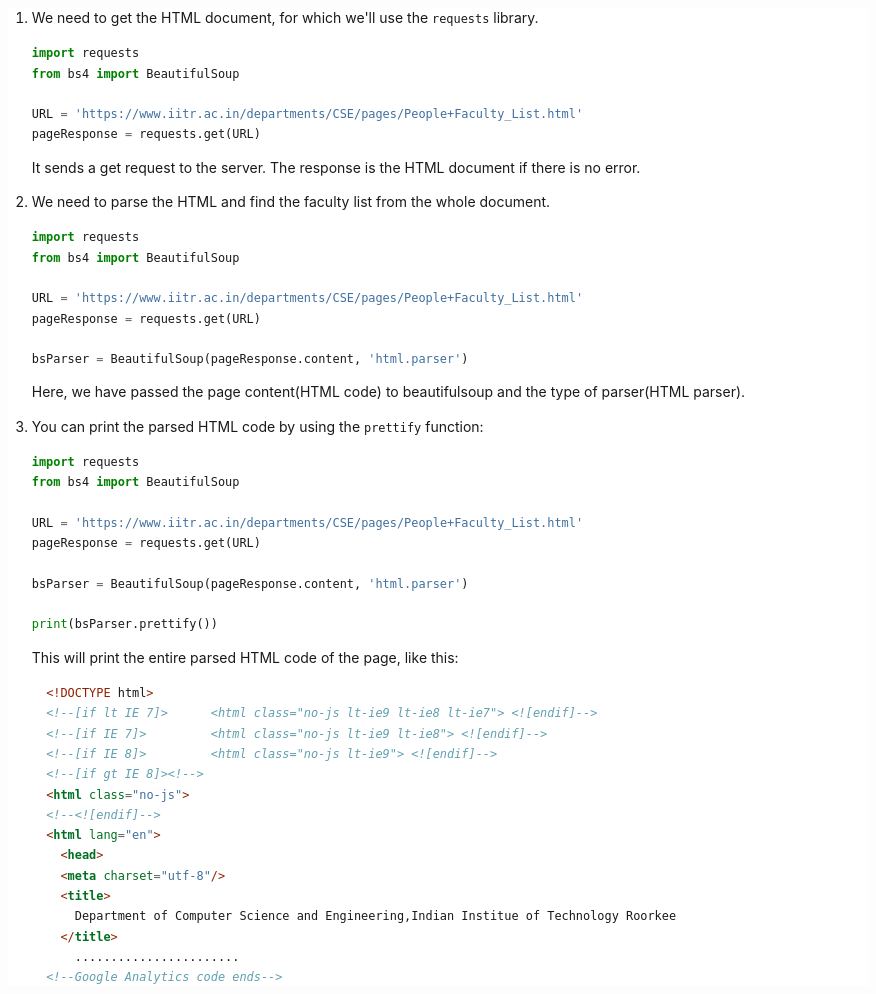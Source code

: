 1. We need to get the HTML document, for which we'll use the `requests` library.

    ```python
    import requests
    from bs4 import BeautifulSoup

    URL = 'https://www.iitr.ac.in/departments/CSE/pages/People+Faculty_List.html'
    pageResponse = requests.get(URL)
    ```

    It sends a get request to the server. The response is the HTML document if there is no error.

2. We need to parse the HTML and find the faculty list from the whole document.

    ```python
    import requests
    from bs4 import BeautifulSoup

    URL = 'https://www.iitr.ac.in/departments/CSE/pages/People+Faculty_List.html'
    pageResponse = requests.get(URL)

    bsParser = BeautifulSoup(pageResponse.content, 'html.parser')
    ```

    Here, we have passed the page content(HTML code) to beautifulsoup and the type of parser(HTML parser).

3. You can print the parsed HTML code by using the `prettify` function:

    ```python
    import requests
    from bs4 import BeautifulSoup

    URL = 'https://www.iitr.ac.in/departments/CSE/pages/People+Faculty_List.html'
    pageResponse = requests.get(URL)

    bsParser = BeautifulSoup(pageResponse.content, 'html.parser')

    print(bsParser.prettify())
    ```

    This will print the entire parsed HTML code of the page, like this:

    ```HTML
      <!DOCTYPE html>
      <!--[if lt IE 7]>      <html class="no-js lt-ie9 lt-ie8 lt-ie7"> <![endif]-->
      <!--[if IE 7]>         <html class="no-js lt-ie9 lt-ie8"> <![endif]-->
      <!--[if IE 8]>         <html class="no-js lt-ie9"> <![endif]-->
      <!--[if gt IE 8]><!-->
      <html class="no-js">
      <!--<![endif]-->
      <html lang="en">
        <head>
        <meta charset="utf-8"/>
        <title>
          Department of Computer Science and Engineering,Indian Institue of Technology Roorkee
        </title>
          .......................
      <!--Google Analytics code ends-->
    ```
